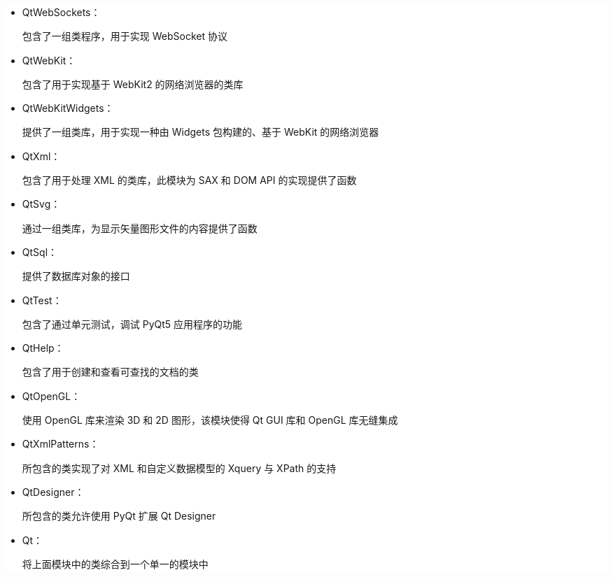   

+ QtWebSockets：

  包含了一组类程序，用于实现 WebSocket 协议

  

+ QtWebKit：

  包含了用于实现基于 WebKit2 的网络浏览器的类库

  

+ QtWebKitWidgets：

  提供了一组类库，用于实现一种由 Widgets 包构建的、基于 WebKit 的网络浏览器

  

+ QtXml：

  包含了用于处理 XML 的类库，此模块为 SAX 和 DOM API 的实现提供了函数

  

+ QtSvg：

  通过一组类库，为显示矢量图形文件的内容提供了函数

  

+ QtSql：

  提供了数据库对象的接口

  

+ QtTest：

  包含了通过单元测试，调试 PyQt5 应用程序的功能

  

+ QtHelp：

  包含了用于创建和查看可查找的文档的类

  

+ QtOpenGL：

  使用 OpenGL 库来渲染 3D 和 2D 图形，该模块使得 Qt GUI 库和 OpenGL 库无缝集成

  

+ QtXmlPatterns：

  所包含的类实现了对 XML 和自定义数据模型的 Xquery 与 XPath 的支持

  

+ QtDesigner：

  所包含的类允许使用 PyQt 扩展 Qt Designer

  

+ Qt：

  将上面模块中的类综合到一个单一的模块中

  